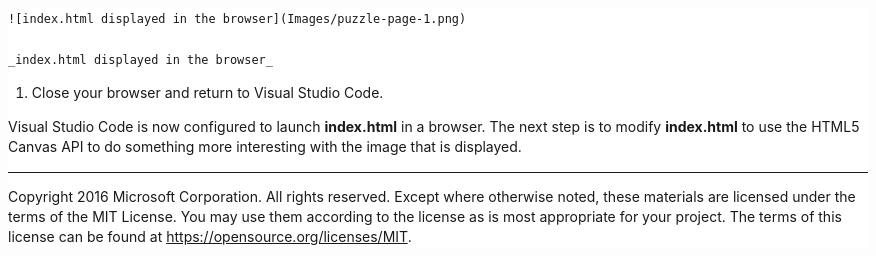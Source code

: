     ![index.html displayed in the browser](Images/puzzle-page-1.png)

    _index.html displayed in the browser_

1. Close your browser and return to Visual Studio Code.

Visual Studio Code is now configured to launch **index.html** in a browser. The next step is to modify **index.html** to use the HTML5 Canvas API to do something more interesting with the image that is displayed.

----

Copyright 2016 Microsoft Corporation. All rights reserved. Except where otherwise noted, these materials are licensed under the terms of the MIT License. You may use them according to the license as is most appropriate for your project. The terms of this license can be found at https://opensource.org/licenses/MIT.